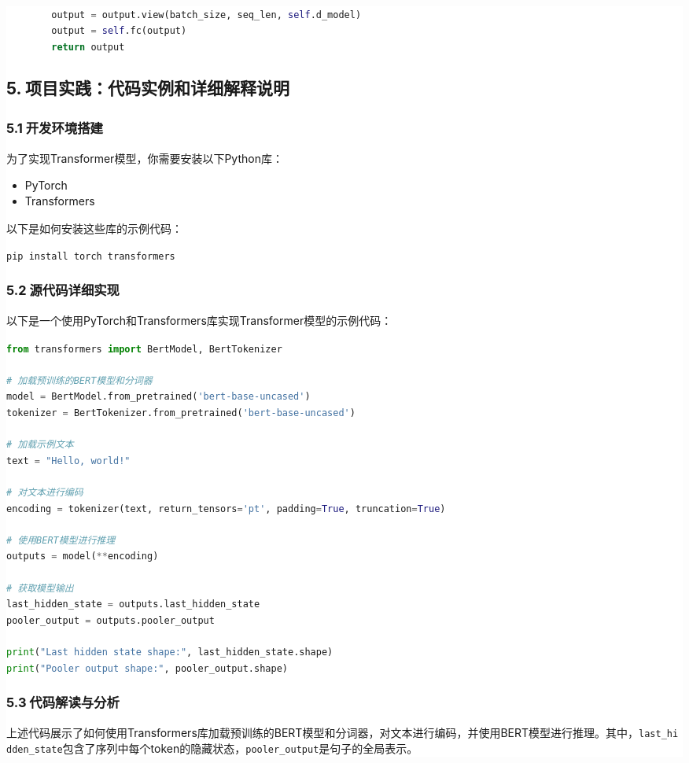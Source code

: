 ```python
        output = output.view(batch_size, seq_len, self.d_model)
        output = self.fc(output)
        return output
```

## 5. 项目实践：代码实例和详细解释说明

### 5.1 开发环境搭建

为了实现Transformer模型，你需要安装以下Python库：

- PyTorch
- Transformers

以下是如何安装这些库的示例代码：

```bash
pip install torch transformers
```

### 5.2 源代码详细实现

以下是一个使用PyTorch和Transformers库实现Transformer模型的示例代码：

```python
from transformers import BertModel, BertTokenizer

# 加载预训练的BERT模型和分词器
model = BertModel.from_pretrained('bert-base-uncased')
tokenizer = BertTokenizer.from_pretrained('bert-base-uncased')

# 加载示例文本
text = "Hello, world!"

# 对文本进行编码
encoding = tokenizer(text, return_tensors='pt', padding=True, truncation=True)

# 使用BERT模型进行推理
outputs = model(**encoding)

# 获取模型输出
last_hidden_state = outputs.last_hidden_state
pooler_output = outputs.pooler_output

print("Last hidden state shape:", last_hidden_state.shape)
print("Pooler output shape:", pooler_output.shape)
```

### 5.3 代码解读与分析

上述代码展示了如何使用Transformers库加载预训练的BERT模型和分词器，对文本进行编码，并使用BERT模型进行推理。其中，`last_hidden_state`包含了序列中每个token的隐藏状态，`pooler_output`是句子的全局表示。
